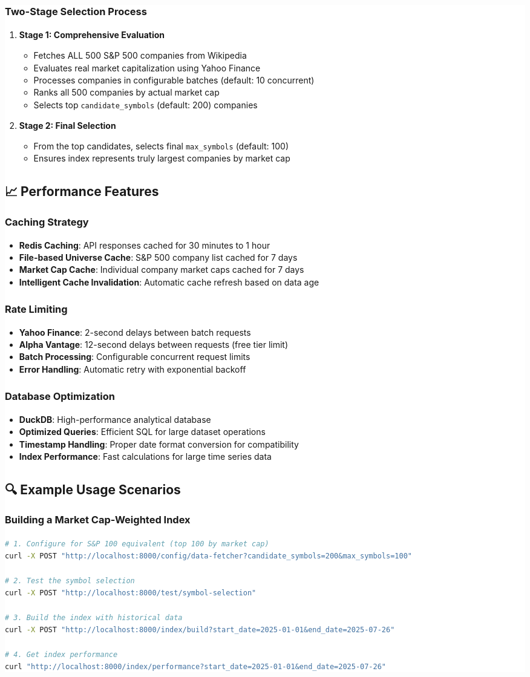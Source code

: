 ### Two-Stage Selection Process

1. **Stage 1: Comprehensive Evaluation**
   - Fetches ALL 500 S&P 500 companies from Wikipedia
   - Evaluates real market capitalization using Yahoo Finance
   - Processes companies in configurable batches (default: 10 concurrent)
   - Ranks all 500 companies by actual market cap
   - Selects top `candidate_symbols` (default: 200) companies

2. **Stage 2: Final Selection**
   - From the top candidates, selects final `max_symbols` (default: 100)
   - Ensures index represents truly largest companies by market cap

## 📈 Performance Features

### Caching Strategy
- **Redis Caching**: API responses cached for 30 minutes to 1 hour
- **File-based Universe Cache**: S&P 500 company list cached for 7 days
- **Market Cap Cache**: Individual company market caps cached for 7 days
- **Intelligent Cache Invalidation**: Automatic cache refresh based on data age

### Rate Limiting
- **Yahoo Finance**: 2-second delays between batch requests
- **Alpha Vantage**: 12-second delays between requests (free tier limit)
- **Batch Processing**: Configurable concurrent request limits
- **Error Handling**: Automatic retry with exponential backoff

### Database Optimization
- **DuckDB**: High-performance analytical database
- **Optimized Queries**: Efficient SQL for large dataset operations
- **Timestamp Handling**: Proper date format conversion for compatibility
- **Index Performance**: Fast calculations for large time series data

## 🔍 Example Usage Scenarios

### Building a Market Cap-Weighted Index
```bash
# 1. Configure for S&P 100 equivalent (top 100 by market cap)
curl -X POST "http://localhost:8000/config/data-fetcher?candidate_symbols=200&max_symbols=100"

# 2. Test the symbol selection
curl -X POST "http://localhost:8000/test/symbol-selection"

# 3. Build the index with historical data
curl -X POST "http://localhost:8000/index/build?start_date=2025-01-01&end_date=2025-07-26"

# 4. Get index performance
curl "http://localhost:8000/index/performance?start_date=2025-01-01&end_date=2025-07-26"
```
